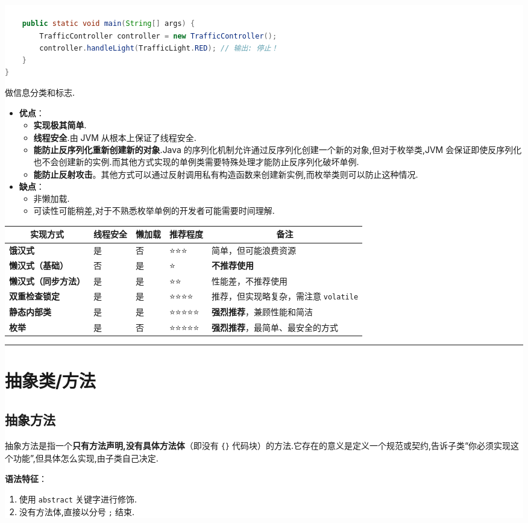 ```java

    public static void main(String[] args) {
        TrafficController controller = new TrafficController();
        controller.handleLight(TrafficLight.RED); // 输出: 停止！
    }
}
```

做信息分类和标志.



- **优点**：
  - **实现极其简单**.
  - **线程安全**.由 JVM 从根本上保证了线程安全.
  - **能防止反序列化重新创建新的对象**.Java 的序列化机制允许通过反序列化创建一个新的对象,但对于枚举类,JVM 会保证即使反序列化也不会创建新的实例.而其他方式实现的单例类需要特殊处理才能防止反序列化破坏单例.
  - **能防止反射攻击**。其他方式可以通过反射调用私有构造函数来创建新实例,而枚举类则可以防止这种情况.
- **缺点**：
  - 非懒加载.
  - 可读性可能稍差,对于不熟悉枚举单例的开发者可能需要时间理解.





| 实现方式               | 线程安全 | 懒加载 | 推荐程度 | 备注                                  |
| ---------------------- | -------- | ------ | -------- | ------------------------------------- |
| **饿汉式**             | 是       | 否     | ⭐⭐⭐      | 简单，但可能浪费资源                  |
| **懒汉式（基础）**     | 否       | 是     | ⭐        | **不推荐使用**                        |
| **懒汉式（同步方法）** | 是       | 是     | ⭐⭐       | 性能差，不推荐使用                    |
| **双重检查锁定**       | 是       | 是     | ⭐⭐⭐⭐     | 推荐，但实现略复杂，需注意 `volatile` |
| **静态内部类**         | 是       | 是     | ⭐⭐⭐⭐⭐    | **强烈推荐**，兼顾性能和简洁          |
| **枚举**               | 是       | 否     | ⭐⭐⭐⭐⭐    | **强烈推荐**，最简单、最安全的方式    |





---





# 抽象类/方法

## 抽象方法

抽象方法是指一个**只有方法声明,没有具体方法体**（即没有 `{}` 代码块）的方法.它存在的意义是定义一个规范或契约,告诉子类“你必须实现这个功能”,但具体怎么实现,由子类自己决定.

**语法特征**：

1. 使用 `abstract` 关键字进行修饰.
2. 没有方法体,直接以分号 `;` 结束.
